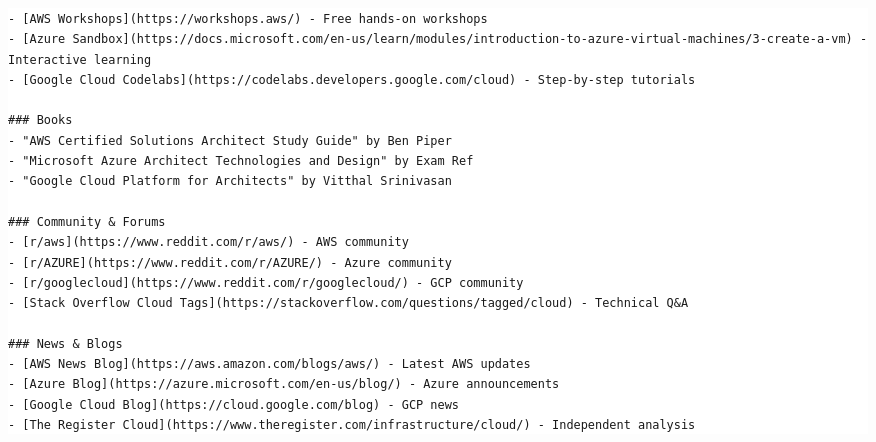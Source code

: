 ```mermaid
- [AWS Workshops](https://workshops.aws/) - Free hands-on workshops
- [Azure Sandbox](https://docs.microsoft.com/en-us/learn/modules/introduction-to-azure-virtual-machines/3-create-a-vm) - Interactive learning
- [Google Cloud Codelabs](https://codelabs.developers.google.com/cloud) - Step-by-step tutorials

### Books
- "AWS Certified Solutions Architect Study Guide" by Ben Piper
- "Microsoft Azure Architect Technologies and Design" by Exam Ref
- "Google Cloud Platform for Architects" by Vitthal Srinivasan

### Community & Forums
- [r/aws](https://www.reddit.com/r/aws/) - AWS community
- [r/AZURE](https://www.reddit.com/r/AZURE/) - Azure community
- [r/googlecloud](https://www.reddit.com/r/googlecloud/) - GCP community
- [Stack Overflow Cloud Tags](https://stackoverflow.com/questions/tagged/cloud) - Technical Q&A

### News & Blogs
- [AWS News Blog](https://aws.amazon.com/blogs/aws/) - Latest AWS updates
- [Azure Blog](https://azure.microsoft.com/en-us/blog/) - Azure announcements
- [Google Cloud Blog](https://cloud.google.com/blog) - GCP news
- [The Register Cloud](https://www.theregister.com/infrastructure/cloud/) - Independent analysis
